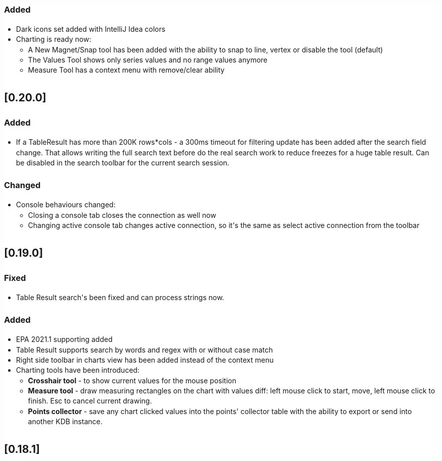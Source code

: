 ### Added

- Dark icons set added with IntelliJ Idea colors
- Charting is ready now:
  - A New Magnet/Snap tool has been added with the ability to snap to line, vertex or disable the tool (default)
  - The Values Tool shows only series values and no range values anymore
  - Measure Tool has a context menu with remove/clear ability

## [0.20.0]

### Added

- If a TableResult has more than 200K rows*cols - a 300ms timeout for filtering update has been added after the search
  field change. That allows writing the full search text before do the real search work to reduce freezes for a huge
  table result. Can be disabled in the search toolbar for the current search session.

### Changed

- Console behaviours changed:
  - Closing a console tab closes the connection as well now
  - Changing active console tab changes active connection, so it's the same as select active connection from the
    toolbar

## [0.19.0]

### Fixed

- Table Result search's been fixed and can process strings now.

### Added

- EPA 2021.1 supporting added
- Table Result supports search by words and regex with or without case match
- Right side toolbar in charts view has been added instead of the context menu
- Charting tools have been introduced:
  - **Crosshair tool** - to show current values for the mouse position
  - **Measure tool** - draw measuring rectangles on the chart with values diff: left mouse click to start, move, left
    mouse click to finish.
    Esc to cancel current drawing.
  - **Points collector** - save any chart clicked values into the points' collector table with the ability to export
    or
    send
    into another KDB instance.

## [0.18.1]
